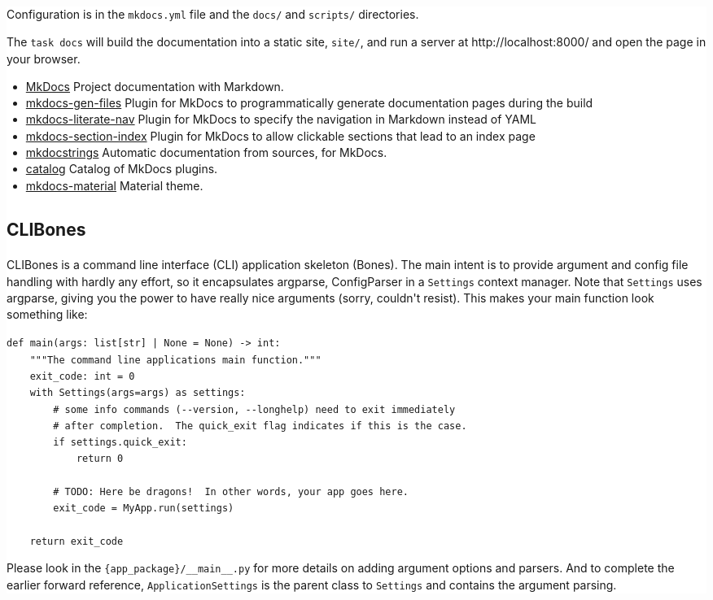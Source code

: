 Configuration is in the `mkdocs.yml` file and the `docs/` and `scripts/`
directories.

The `task docs` will build the documentation into a static site, `site/`, and
run a server at http://localhost:8000/ and open the page in your browser.

- [MkDocs](https://www.mkdocs.org/) Project documentation with Markdown.
- [mkdocs-gen-files](https://github.com/oprypin/mkdocs-gen-files) Plugin for
  MkDocs to programmatically generate documentation pages during the build
- [mkdocs-literate-nav](https://github.com/oprypin/mkdocs-literate-nav) Plugin
  for MkDocs to specify the navigation in Markdown instead of YAML
- [mkdocs-section-index](https://github.com/oprypin/mkdocs-section-index) Plugin
  for MkDocs to allow clickable sections that lead to an index page
- [mkdocstrings](https://mkdocstrings.github.io/) Automatic documentation from
  sources, for MkDocs.
- [catalog](https://github.com/mkdocs/catalog) Catalog of MkDocs plugins.
- [mkdocs-material](https://squidfunk.github.io/mkdocs-material/) Material
  theme.

## CLIBones

CLIBones is a command line interface (CLI) application skeleton (Bones). The
main intent is to provide argument and config file handling with hardly any
effort, so it encapsulates argparse, ConfigParser in a `Settings` context
manager. Note that `Settings` uses argparse, giving you the power to have really
nice arguments (sorry, couldn't resist). This makes your main function look
something like:

    def main(args: list[str] | None = None) -> int:
        """The command line applications main function."""
        exit_code: int = 0
        with Settings(args=args) as settings:
            # some info commands (--version, --longhelp) need to exit immediately
            # after completion.  The quick_exit flag indicates if this is the case.
            if settings.quick_exit:
                return 0

            # TODO: Here be dragons!  In other words, your app goes here.
            exit_code = MyApp.run(settings)

        return exit_code

Please look in the `{app_package}/__main__.py` for more details on adding
argument options and parsers. And to complete the earlier forward reference,
`ApplicationSettings` is the parent class to `Settings` and contains the
argument parsing.
